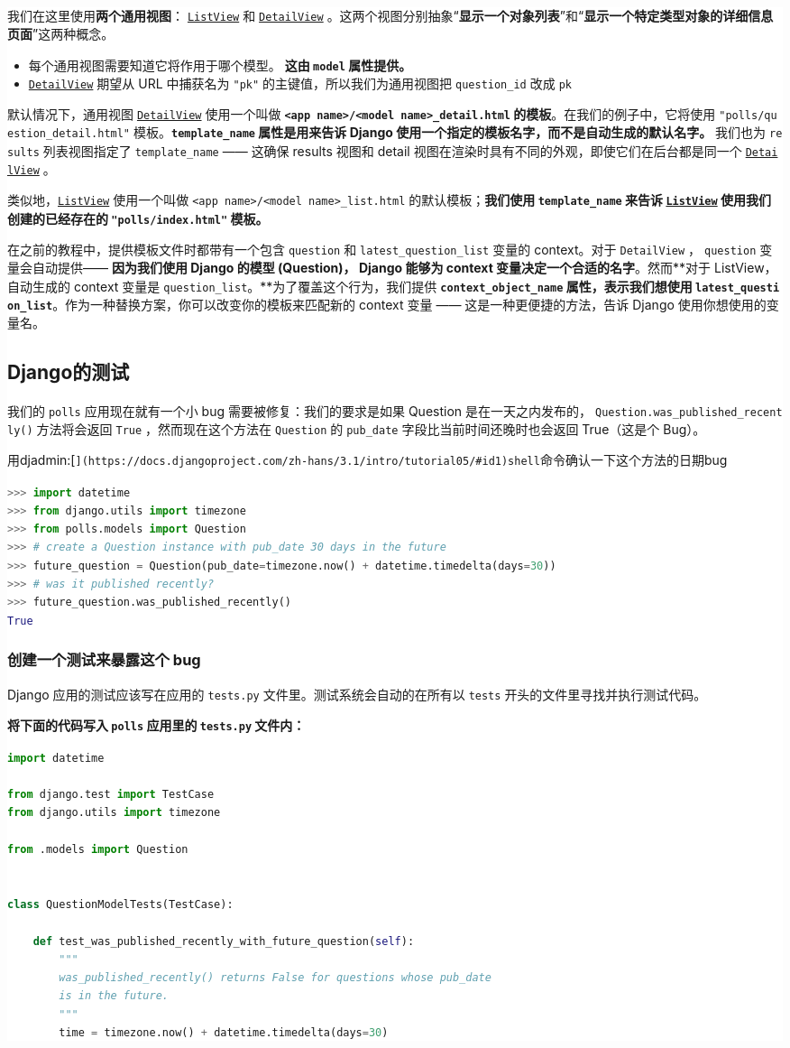 我们在这里使用**两个通用视图**： [`ListView`](https://docs.djangoproject.com/zh-hans/3.1/ref/class-based-views/generic-display/#django.views.generic.list.ListView) 和 [`DetailView`](https://docs.djangoproject.com/zh-hans/3.1/ref/class-based-views/generic-display/#django.views.generic.detail.DetailView) 。这两个视图分别抽象“**显示一个对象列表**”和“**显示一个特定类型对象的详细信息页面**”这两种概念。

- 每个通用视图需要知道它将作用于哪个模型。 **这由 `model` 属性提供。**
- [`DetailView`](https://docs.djangoproject.com/zh-hans/3.1/ref/class-based-views/generic-display/#django.views.generic.detail.DetailView) 期望从 URL 中捕获名为 `"pk"` 的主键值，所以我们为通用视图把 `question_id` 改成 `pk`

默认情况下，通用视图 [`DetailView`](https://docs.djangoproject.com/zh-hans/3.1/ref/class-based-views/generic-display/#django.views.generic.detail.DetailView) 使用一个叫做 **`<app name>/<model name>_detail.html` 的模板**。在我们的例子中，它将使用 `"polls/question_detail.html"` 模板。**`template_name` 属性是用来告诉 Django 使用一个指定的模板名字，而不是自动生成的默认名字。** 我们也为 `results` 列表视图指定了 `template_name` —— 这确保 results 视图和 detail 视图在渲染时具有不同的外观，即使它们在后台都是同一个 [`DetailView`](https://docs.djangoproject.com/zh-hans/3.1/ref/class-based-views/generic-display/#django.views.generic.detail.DetailView) 。

类似地，[`ListView`](https://docs.djangoproject.com/zh-hans/3.1/ref/class-based-views/generic-display/#django.views.generic.list.ListView) 使用一个叫做 `<app name>/<model name>_list.html` 的默认模板；**我们使用 `template_name` 来告诉 [`ListView`](https://docs.djangoproject.com/zh-hans/3.1/ref/class-based-views/generic-display/#django.views.generic.list.ListView) 使用我们创建的已经存在的 `"polls/index.html"` 模板。**

在之前的教程中，提供模板文件时都带有一个包含 `question` 和 `latest_question_list` 变量的 context。对于 `DetailView` ， `question` 变量会自动提供—— **因为我们使用 Django 的模型 (Question)， Django 能够为 context 变量决定一个合适的名字**。然而**对于 ListView， 自动生成的 context 变量是 `question_list`。**为了覆盖这个行为，我们提供 **`context_object_name` 属性，表示我们想使用 `latest_question_list`**。作为一种替换方案，你可以改变你的模板来匹配新的 context 变量 —— 这是一种更便捷的方法，告诉 Django 使用你想使用的变量名。

## Django的测试

我们的 `polls` 应用现在就有一个小 bug 需要被修复：我们的要求是如果 Question 是在一天之内发布的， `Question.was_published_recently()` 方法将会返回 `True` ，然而现在这个方法在 `Question` 的 `pub_date` 字段比当前时间还晚时也会返回 True（这是个 Bug）。

用djadmin:[`](https://docs.djangoproject.com/zh-hans/3.1/intro/tutorial05/#id1)shell`命令确认一下这个方法的日期bug

```python
>>> import datetime
>>> from django.utils import timezone
>>> from polls.models import Question
>>> # create a Question instance with pub_date 30 days in the future
>>> future_question = Question(pub_date=timezone.now() + datetime.timedelta(days=30))
>>> # was it published recently?
>>> future_question.was_published_recently()
True
```

### 创建一个测试来暴露这个 bug

Django 应用的测试应该写在应用的 `tests.py` 文件里。测试系统会自动的在所有以 `tests` 开头的文件里寻找并执行测试代码。

**将下面的代码写入 `polls` 应用里的 `tests.py` 文件内：**

```python
import datetime

from django.test import TestCase
from django.utils import timezone

from .models import Question


class QuestionModelTests(TestCase):

    def test_was_published_recently_with_future_question(self):
        """
        was_published_recently() returns False for questions whose pub_date
        is in the future.
        """
        time = timezone.now() + datetime.timedelta(days=30)
```